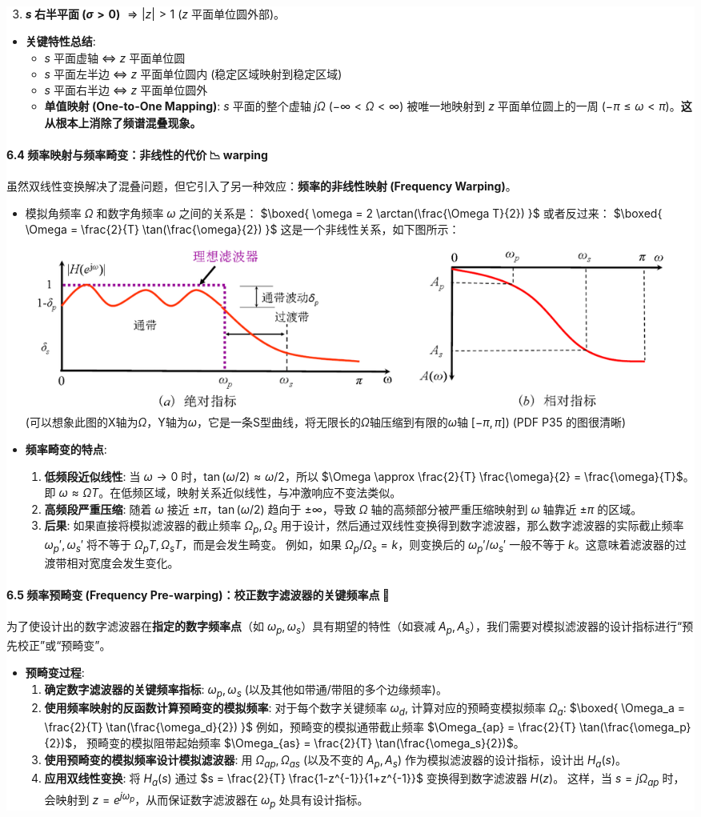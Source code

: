 3.  **$s$ 右半平面 ($\sigma > 0$)** $\Rightarrow |z| > 1$ ($z$ 平面单位圆外部)。

*   **关键特性总结**:
    *   $s$ 平面虚轴 $\iff$ $z$ 平面单位圆
    *   $s$ 平面左半边 $\iff$ $z$ 平面单位圆内 (稳定区域映射到稳定区域)
    *   $s$ 平面右半边 $\iff$ $z$ 平面单位圆外
    *   **单值映射 (One-to-One Mapping)**: $s$ 平面的整个虚轴 $j\Omega$ ($-\infty < \Omega < \infty$) 被唯一地映射到 $z$ 平面单位圆上的一周 ($-\pi \le \omega < \pi$)。**这从根本上消除了频谱混叠现象。**

#### 6.4 频率映射与频率畸变：非线性的代价 📉 warping

虽然双线性变换解决了混叠问题，但它引入了另一种效应：**频率的非线性映射 (Frequency Warping)**。

*   模拟角频率 $\Omega$ 和数字角频率 $\omega$ 之间的关系是：
    $\boxed{ \omega = 2 \arctan(\frac{\Omega T}{2}) }$
    或者反过来：
    $\boxed{ \Omega = \frac{2}{T} \tan(\frac{\omega}{2}) }$
    这是一个非线性关系，如下图所示：
    ![](Pic/Pasted%20image%2020250430110430.png) (可以想象此图的X轴为$\Omega$，Y轴为$\omega$，它是一条S型曲线，将无限长的$\Omega$轴压缩到有限的$\omega$轴 $[-\pi, \pi]$)
    (PDF P35 的图很清晰)

*   **频率畸变的特点**:
    1.  **低频段近似线性**: 当 $\omega \to 0$ 时，$\tan(\omega/2) \approx \omega/2$，所以 $\Omega \approx \frac{2}{T} \frac{\omega}{2} = \frac{\omega}{T}$。即 $\omega \approx \Omega T$。在低频区域，映射关系近似线性，与冲激响应不变法类似。
    2.  **高频段严重压缩**: 随着 $\omega$ 接近 $\pm\pi$，$\tan(\omega/2)$ 趋向于 $\pm\infty$，导致 $\Omega$ 轴的高频部分被严重压缩映射到 $\omega$ 轴靠近 $\pm\pi$ 的区域。
    3.  **后果**: 如果直接将模拟滤波器的截止频率 $\Omega_p, \Omega_s$ 用于设计，然后通过双线性变换得到数字滤波器，那么数字滤波器的实际截止频率 $\omega_p', \omega_s'$ 将不等于 $\Omega_p T, \Omega_s T$，而是会发生畸变。
        例如，如果 $\Omega_p / \Omega_s = k$，则变换后的 $\omega_p' / \omega_s'$ 一般不等于 $k$。这意味着滤波器的过渡带相对宽度会发生变化。

#### 6.5 频率预畸变 (Frequency Pre-warping)：校正数字滤波器的关键频率点 🎯

为了使设计出的数字滤波器在**指定的数字频率点**（如 $\omega_p, \omega_s$）具有期望的特性（如衰减 $A_p, A_s$），我们需要对模拟滤波器的设计指标进行“预先校正”或“预畸变”。

*   **预畸变过程**:
    1.  **确定数字滤波器的关键频率指标**: $\omega_p, \omega_s$ (以及其他如带通/带阻的多个边缘频率)。
    2.  **使用频率映射的反函数计算预畸变的模拟频率**:
        对于每个数字关键频率 $\omega_d$, 计算对应的预畸变模拟频率 $\Omega_a$:
        $\boxed{ \Omega_a = \frac{2}{T} \tan(\frac{\omega_d}{2}) }$
        例如，预畸变的模拟通带截止频率 $\Omega_{ap} = \frac{2}{T} \tan(\frac{\omega_p}{2})$，
        预畸变的模拟阻带起始频率 $\Omega_{as} = \frac{2}{T} \tan(\frac{\omega_s}{2})$。
    3.  **使用预畸变的模拟频率设计模拟滤波器**: 用 $\Omega_{ap}, \Omega_{as}$ (以及不变的 $A_p, A_s$) 作为模拟滤波器的设计指标，设计出 $H_a(s)$。
    4.  **应用双线性变换**: 将 $H_a(s)$ 通过 $s = \frac{2}{T} \frac{1-z^{-1}}{1+z^{-1}}$ 变换得到数字滤波器 $H(z)$。
        这样，当 $s=j\Omega_{ap}$ 时，会映射到 $z=e^{j\omega_p}$，从而保证数字滤波器在 $\omega_p$ 处具有设计指标。
